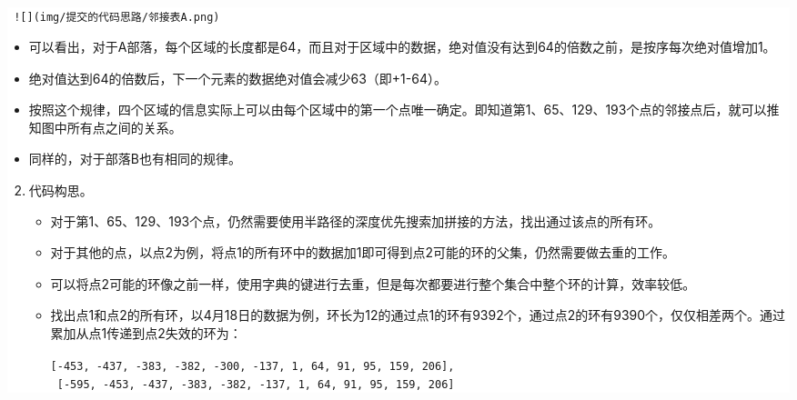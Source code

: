      ![](img/提交的代码思路/邻接表A.png)

   - 可以看出，对于A部落，每个区域的长度都是64，而且对于区域中的数据，绝对值没有达到64的倍数之前，是按序每次绝对值增加1。

   - 绝对值达到64的倍数后，下一个元素的数据绝对值会减少63（即+1-64）。

   - 按照这个规律，四个区域的信息实际上可以由每个区域中的第一个点唯一确定。即知道第1、65、129、193个点的邻接点后，就可以推知图中所有点之间的关系。

   - 同样的，对于部落B也有相同的规律。

2. 代码构思。

   - 对于第1、65、129、193个点，仍然需要使用半路径的深度优先搜索加拼接的方法，找出通过该点的所有环。

   - 对于其他的点，以点2为例，将点1的所有环中的数据加1即可得到点2可能的环的父集，仍然需要做去重的工作。

   - 可以将点2可能的环像之前一样，使用字典的键进行去重，但是每次都要进行整个集合中整个环的计算，效率较低。

   - 找出点1和点2的所有环，以4月18日的数据为例，环长为12的通过点1的环有9392个，通过点2的环有9390个，仅仅相差两个。通过累加从点1传递到点2失效的环为：

     ```html
     [-453, -437, -383, -382, -300, -137, 1, 64, 91, 95, 159, 206],
      [-595, -453, -437, -383, -382, -137, 1, 64, 91, 95, 159, 206]
     ```
